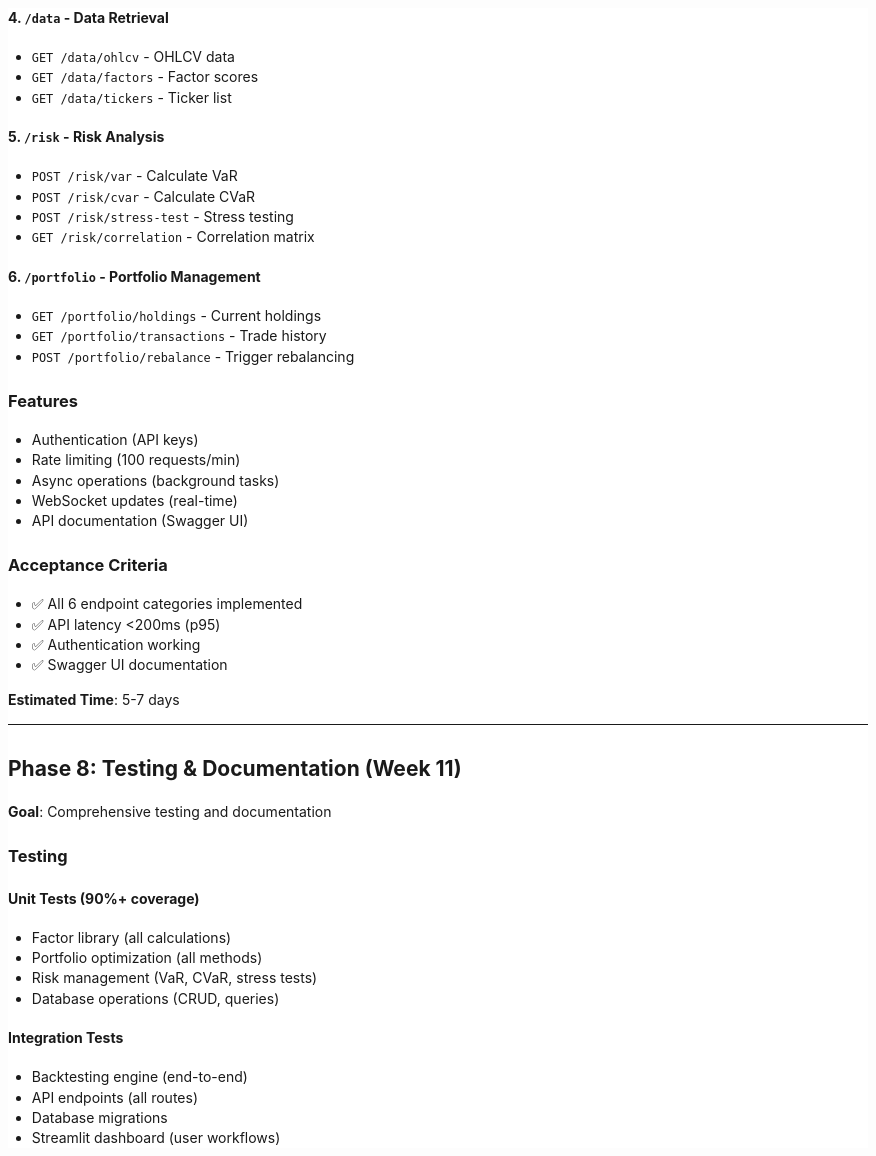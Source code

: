#### 4. `/data` - Data Retrieval
- `GET /data/ohlcv` - OHLCV data
- `GET /data/factors` - Factor scores
- `GET /data/tickers` - Ticker list

#### 5. `/risk` - Risk Analysis
- `POST /risk/var` - Calculate VaR
- `POST /risk/cvar` - Calculate CVaR
- `POST /risk/stress-test` - Stress testing
- `GET /risk/correlation` - Correlation matrix

#### 6. `/portfolio` - Portfolio Management
- `GET /portfolio/holdings` - Current holdings
- `GET /portfolio/transactions` - Trade history
- `POST /portfolio/rebalance` - Trigger rebalancing

### Features
- Authentication (API keys)
- Rate limiting (100 requests/min)
- Async operations (background tasks)
- WebSocket updates (real-time)
- API documentation (Swagger UI)

### Acceptance Criteria
- ✅ All 6 endpoint categories implemented
- ✅ API latency <200ms (p95)
- ✅ Authentication working
- ✅ Swagger UI documentation

**Estimated Time**: 5-7 days

---

## Phase 8: Testing & Documentation (Week 11)

**Goal**: Comprehensive testing and documentation

### Testing

#### Unit Tests (90%+ coverage)
- Factor library (all calculations)
- Portfolio optimization (all methods)
- Risk management (VaR, CVaR, stress tests)
- Database operations (CRUD, queries)

#### Integration Tests
- Backtesting engine (end-to-end)
- API endpoints (all routes)
- Database migrations
- Streamlit dashboard (user workflows)

